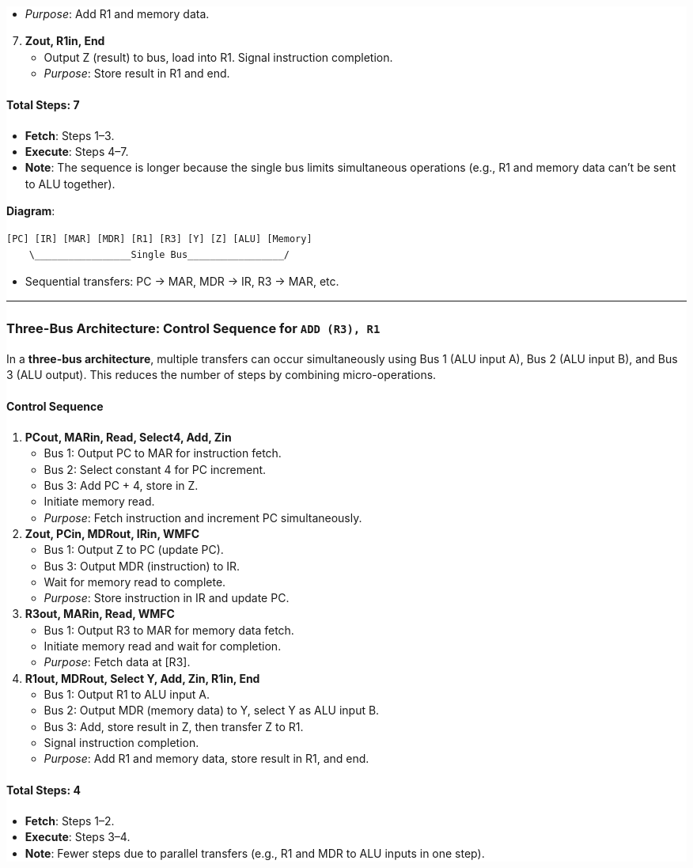    - *Purpose*: Add R1 and memory data.
7. **Zout, R1in, End**  
   - Output Z (result) to bus, load into R1. Signal instruction completion.  
   - *Purpose*: Store result in R1 and end.

#### Total Steps: 7
- **Fetch**: Steps 1–3.
- **Execute**: Steps 4–7.
- **Note**: The sequence is longer because the single bus limits simultaneous operations (e.g., R1 and memory data can’t be sent to ALU together).

**Diagram**:
```
[PC] [IR] [MAR] [MDR] [R1] [R3] [Y] [Z] [ALU] [Memory]
    \_________________Single Bus_________________/
```
- Sequential transfers: PC → MAR, MDR → IR, R3 → MAR, etc.

---

### Three-Bus Architecture: Control Sequence for `ADD (R3), R1`

In a **three-bus architecture**, multiple transfers can occur simultaneously using Bus 1 (ALU input A), Bus 2 (ALU input B), and Bus 3 (ALU output). This reduces the number of steps by combining micro-operations.

#### Control Sequence
1. **PCout, MARin, Read, Select4, Add, Zin**  
   - Bus 1: Output PC to MAR for instruction fetch.  
   - Bus 2: Select constant 4 for PC increment.  
   - Bus 3: Add PC + 4, store in Z.  
   - Initiate memory read.  
   - *Purpose*: Fetch instruction and increment PC simultaneously.
2. **Zout, PCin, MDRout, IRin, WMFC**  
   - Bus 1: Output Z to PC (update PC).  
   - Bus 3: Output MDR (instruction) to IR.  
   - Wait for memory read to complete.  
   - *Purpose*: Store instruction in IR and update PC.
3. **R3out, MARin, Read, WMFC**  
   - Bus 1: Output R3 to MAR for memory data fetch.  
   - Initiate memory read and wait for completion.  
   - *Purpose*: Fetch data at [R3].
4. **R1out, MDRout, Select Y, Add, Zin, R1in, End**  
   - Bus 1: Output R1 to ALU input A.  
   - Bus 2: Output MDR (memory data) to Y, select Y as ALU input B.  
   - Bus 3: Add, store result in Z, then transfer Z to R1.  
   - Signal instruction completion.  
   - *Purpose*: Add R1 and memory data, store result in R1, and end.

#### Total Steps: 4
- **Fetch**: Steps 1–2.
- **Execute**: Steps 3–4.
- **Note**: Fewer steps due to parallel transfers (e.g., R1 and MDR to ALU inputs in one step).
